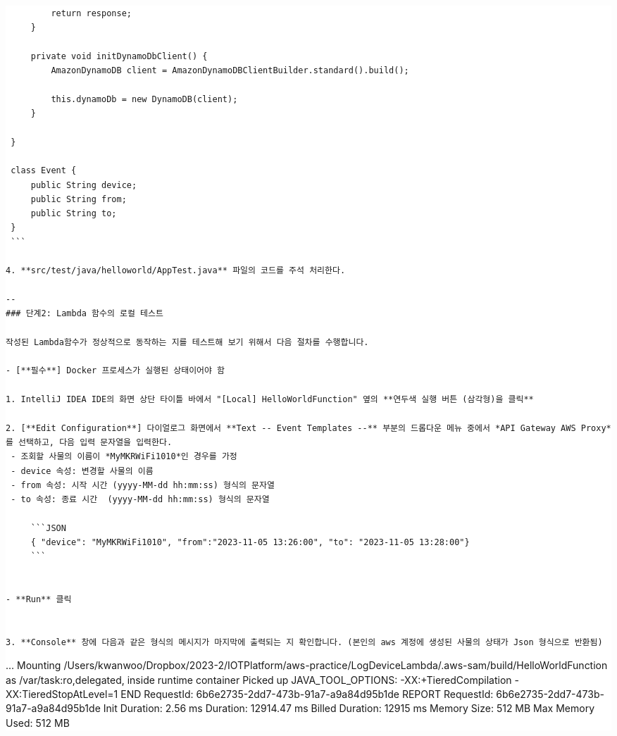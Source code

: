    ```
	        return response;
	    }
	
	    private void initDynamoDbClient() {
	        AmazonDynamoDB client = AmazonDynamoDBClientBuilder.standard().build();
	
	        this.dynamoDb = new DynamoDB(client);
	    }
	
	}
	
	class Event {
	    public String device;
	    public String from;
	    public String to;
	}
	```
	
4. **src/test/java/helloworld/AppTest.java** 파일의 코드를 주석 처리한다.

--	
### 단계2: Lambda 함수의 로컬 테스트

작성된 Lambda함수가 정상적으로 동작하는 지를 테스트해 보기 위해서 다음 절차를 수행합니다.

- [**필수**] Docker 프로세스가 실행된 상태이어야 함 
  
1. IntelliJ IDEA IDE의 화면 상단 타이틀 바에서 "[Local] HelloWorldFunction" 옆의 **연두색 실행 버튼 (삼각형)을 클릭**
  
2. [**Edit Configuration**] 다이얼로그 화면에서 **Text -- Event Templates --** 부분의 드롭다운 메뉴 중에서 *API Gateway AWS Proxy*를 선택하고, 다음 입력 문자열을 입력한다.
	- 조회할 사물의 이름이 *MyMKRWiFi1010*인 경우를 가정
	- device 속성: 변경할 사물의 이름
	- from 속성: 시작 시간 (yyyy-MM-dd hh:mm:ss) 형식의 문자열
	- to 속성: 종료 시간  (yyyy-MM-dd hh:mm:ss) 형식의 문자열

		```JSON
		{ "device": "MyMKRWiFi1010", "from":"2023-11-05 13:26:00", "to": "2023-11-05 13:28:00"}	
		```

  
  - **Run** 클릭
    

3. **Console** 창에 다음과 같은 형식의 메시지가 마지막에 출력되는 지 확인합니다. (본인의 aws 계정에 생성된 사물의 상태가 Json 형식으로 반환됨)
   
   ```
   ...
	Mounting /Users/kwanwoo/Dropbox/2023-2/IOTPlatform/aws-practice/LogDeviceLambda/.aws-sam/build/HelloWorldFunction as /var/task:ro,delegated, inside runtime container
	Picked up JAVA_TOOL_OPTIONS: -XX:+TieredCompilation -XX:TieredStopAtLevel=1
	END RequestId: 6b6e2735-2dd7-473b-91a7-a9a84d95b1de
	REPORT RequestId: 6b6e2735-2dd7-473b-91a7-a9a84d95b1de	Init Duration: 2.56 ms	Duration: 12914.47 ms	Billed Duration: 12915 ms	Memory Size: 512 MB	Max Memory Used: 512 MB	